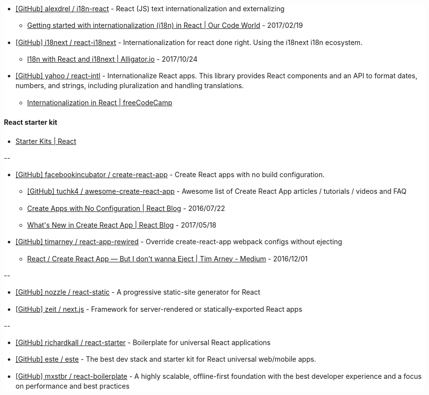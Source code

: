   * [[GitHub] alexdrel / i18n-react](https://github.com/alexdrel/i18n-react) - React (JS) text internationalization and externalizing

    * [Getting started with internationalization (i18n) in React | Our Code World](https://ourcodeworld.com/articles/read/395/getting-started-with-internationalization-i18n-in-react) - 2017/02/19

  * [[GitHub] i18next / react-i18next](https://github.com/i18next/react-i18next) - Internationalization for react done right. Using the i18next i18n ecosystem.

    * [I18n with React and i18next | Alligator.io](https://alligator.io/react/i18n-with-react-and-i18next/) - 2017/10/24

  * [[GitHub] yahoo / react-intl](https://github.com/yahoo/react-intl) - Internationalize React apps. This library provides React components and an API to format dates, numbers, and strings, including pluralization and handling translations.

    * [Internationalization in React | freeCodeCamp](https://medium.freecodecamp.org/internationalization-in-react-7264738274a0)


#### React starter kit

* [Starter Kits | React](https://reactjs.org/community/starter-kits.html)

--

* [[GitHub] facebookincubator / create-react-app](https://github.com/facebookincubator/create-react-app) - Create React apps with no build configuration.

  * [[GitHub] tuchk4 / awesome-create-react-app](https://github.com/tuchk4/awesome-create-react-app) - Awesome list of Create React App articles / tutorials / videos and FAQ

  * [Create Apps with No Configuration | React Blog](https://facebook.github.io/react/blog/2016/07/22/create-apps-with-no-configuration.html) - 2016/07/22

  * [What's New in Create React App | React Blog](https://facebook.github.io/react/blog/2017/05/18/whats-new-in-create-react-app.html) - 2017/05/18

* [[GitHub] timarney / react-app-rewired](https://github.com/timarney/react-app-rewired) - Override create-react-app webpack configs without ejecting

  * [React / Create React App — But I don’t wanna Eject | Tim Arney - Medium](https://medium.com/@timarney/but-i-dont-wanna-eject-3e3da5826e39) - 2016/12/01

--

* [[GitHub] nozzle / react-static](https://github.com/nozzle/react-static) - A progressive static-site generator for React

* [[GitHub] zeit / next.js](https://github.com/zeit/next.js) - Framework for server-rendered or statically-exported React apps

--

* [[GitHub] richardkall / react-starter](https://github.com/richardkall/react-starter) - Boilerplate for universal React applications

* [[GitHub] este / este](https://github.com/este/este) - The best dev stack and starter kit for React universal web/mobile apps.

* [[GitHub] mxstbr / react-boilerplate](https://github.com/mxstbr/react-boilerplate) - A highly scalable, offline-first foundation with the best developer experience and a focus on performance and best practices

